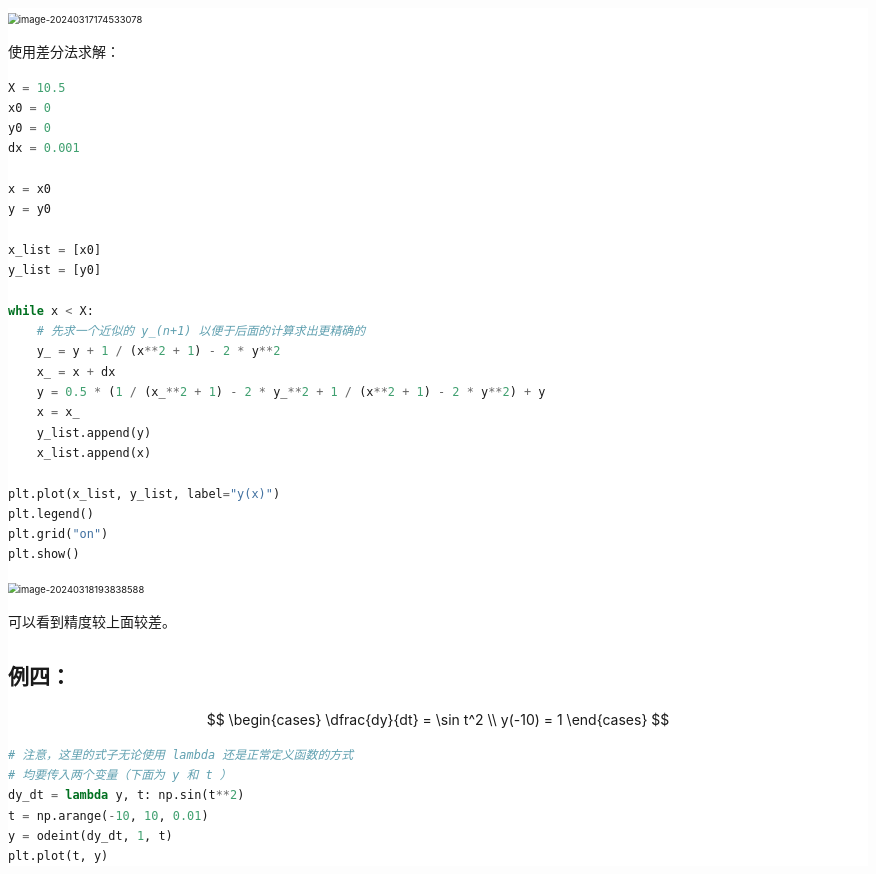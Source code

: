 <img src="https://leafalice-image.oss-cn-hangzhou.aliyuncs.com/img/2024-03-17%2F212b1a83cfe17620d3d70107635d3822--3db0--image-20240317174533078.png" alt="image-20240317174533078" style="zoom:67%;" />



使用差分法求解：

```python
X = 10.5
x0 = 0
y0 = 0
dx = 0.001

x = x0
y = y0

x_list = [x0]
y_list = [y0]

while x < X:
    # 先求一个近似的 y_(n+1) 以便于后面的计算求出更精确的
    y_ = y + 1 / (x**2 + 1) - 2 * y**2
    x_ = x + dx
    y = 0.5 * (1 / (x_**2 + 1) - 2 * y_**2 + 1 / (x**2 + 1) - 2 * y**2) + y
    x = x_
    y_list.append(y)
    x_list.append(x)

plt.plot(x_list, y_list, label="y(x)")
plt.legend()
plt.grid("on")
plt.show()
```

<img src="https://leafalice-image.oss-cn-hangzhou.aliyuncs.com/img/2024-03-18%2Fce8179c1419ee77f9fcac8611d2cc3b5--bcb9--image-20240318193838588.png" alt="image-20240318193838588" style="zoom:67%;" />

可以看到精度较上面较差。

## 例四：


$$
\begin{cases}
\dfrac{dy}{dt} = \sin t^2 \\
y(-10) = 1
\end{cases}
$$

```python
# 注意，这里的式子无论使用 lambda 还是正常定义函数的方式
# 均要传入两个变量（下面为 y 和 t ）
dy_dt = lambda y, t: np.sin(t**2)
t = np.arange(-10, 10, 0.01)
y = odeint(dy_dt, 1, t)
plt.plot(t, y)
```
